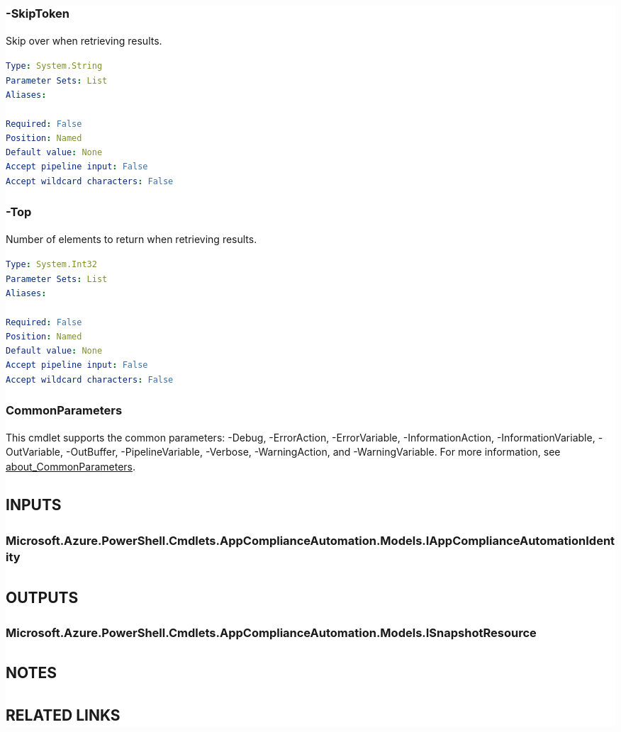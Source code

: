### -SkipToken
Skip over when retrieving results.

```yaml
Type: System.String
Parameter Sets: List
Aliases:

Required: False
Position: Named
Default value: None
Accept pipeline input: False
Accept wildcard characters: False
```

### -Top
Number of elements to return when retrieving results.

```yaml
Type: System.Int32
Parameter Sets: List
Aliases:

Required: False
Position: Named
Default value: None
Accept pipeline input: False
Accept wildcard characters: False
```

### CommonParameters
This cmdlet supports the common parameters: -Debug, -ErrorAction, -ErrorVariable, -InformationAction, -InformationVariable, -OutVariable, -OutBuffer, -PipelineVariable, -Verbose, -WarningAction, and -WarningVariable. For more information, see [about_CommonParameters](http://go.microsoft.com/fwlink/?LinkID=113216).

## INPUTS

### Microsoft.Azure.PowerShell.Cmdlets.AppComplianceAutomation.Models.IAppComplianceAutomationIdentity

## OUTPUTS

### Microsoft.Azure.PowerShell.Cmdlets.AppComplianceAutomation.Models.ISnapshotResource

## NOTES

## RELATED LINKS

